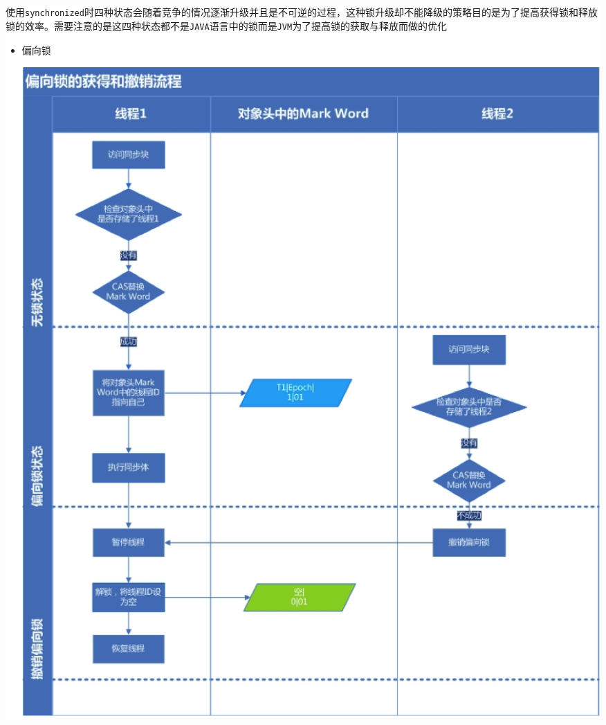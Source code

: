 使用`synchronized`时四种状态会随着竞争的情况逐渐升级并且是不可逆的过程，这种锁升级却不能降级的策略目的是为了提高获得锁和释放锁的效率。需要注意的是这四种状态都不是`JAVA`语言中的锁而是`JVM`为了提高锁的获取与释放而做的优化

- 偏向锁

  ![偏向锁](https://raw.githubusercontent.com/RobertoHuang/RGP-NOTES/master/00.%E7%9B%B8%E5%85%B3%E5%9B%BE%E7%89%87/JAVA%E5%B9%B6%E5%8F%91%E7%BC%96%E7%A8%8B%E7%9A%84%E8%89%BA%E6%9C%AF%E5%AD%A6%E4%B9%A0%E7%AC%94%E8%AE%B0/%E5%81%8F%E5%90%91%E9%94%81.png)
